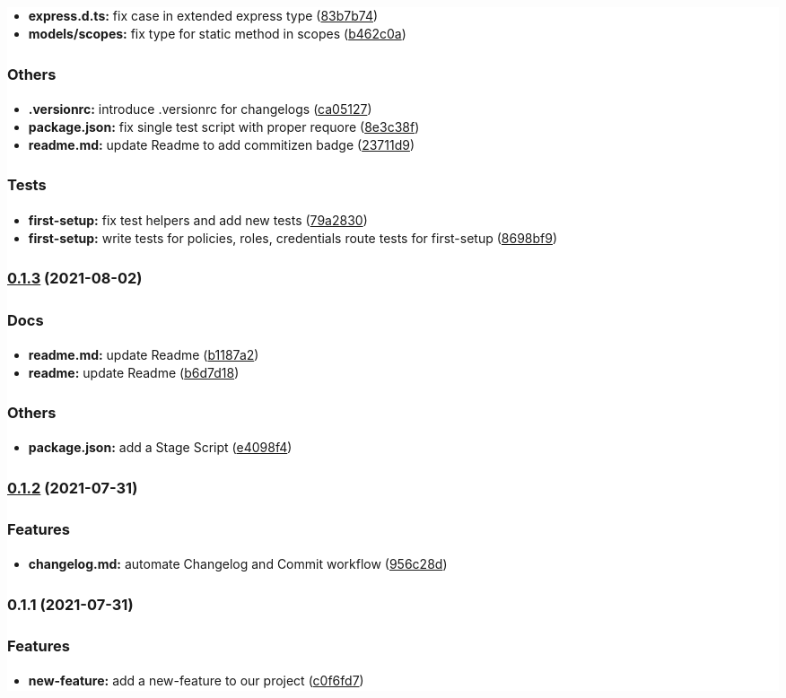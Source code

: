 - **express.d.ts:** fix case in extended express type ([83b7b74](https://github.com/zyndex-drive/server/commit/83b7b747839547a6ad7346179ff5f3f05189e041))
- **models/scopes:** fix type for static method in scopes ([b462c0a](https://github.com/zyndex-drive/server/commit/b462c0aa3e72c2d97cd5be5f06889dcb5ec5407f))

### Others

- **.versionrc:** introduce .versionrc for changelogs ([ca05127](https://github.com/zyndex-drive/server/commit/ca05127b4997b420ef83eea15e437e8f2cc34578))
- **package.json:** fix single test script with proper requore ([8e3c38f](https://github.com/zyndex-drive/server/commit/8e3c38fddc45a64bf73a21b7a54d0805ba712eb8))
- **readme.md:** update Readme to add commitizen badge ([23711d9](https://github.com/zyndex-drive/server/commit/23711d96eddb3001418289e33108b0a5f75e36bf))

### Tests

- **first-setup:** fix test helpers and add new tests ([79a2830](https://github.com/zyndex-drive/server/commit/79a2830825d180aeffa2d824afa58c51aedd577f))
- **first-setup:** write tests for policies, roles, credentials route tests for first-setup ([8698bf9](https://github.com/zyndex-drive/server/commit/8698bf9ad9c1924c5c7d0c4011d9dc1ea7bf3840))

### [0.1.3](https://github.com/zyndex-drive/server/compare/v0.1.2...v0.1.3) (2021-08-02)

### Docs

- **readme.md:** update Readme ([b1187a2](https://github.com/zyndex-drive/server/commit/b1187a29d436a614b49a8fb3d3955b24d85f9dbd))
- **readme:** update Readme ([b6d7d18](https://github.com/zyndex-drive/server/commit/b6d7d18473d794deb8fae8d3d4cc813503838856))

### Others

- **package.json:** add a Stage Script ([e4098f4](https://github.com/zyndex-drive/server/commit/e4098f410ced939e04c512a533585b1b8f93cfd5))

### [0.1.2](https://github.com/zyndex-drive/server/compare/v0.1.1...v0.1.2) (2021-07-31)

### Features

- **changelog.md:** automate Changelog and Commit workflow ([956c28d](https://github.com/zyndex-drive/server/commit/956c28d2c2416afebecd456c716f06720e73b591))

### 0.1.1 (2021-07-31)

### Features

- **new-feature:** add a new-feature to our project ([c0f6fd7](https://github.com/zyndex-drive/server/commit/c0f6fd7d07f079b552e603760dd92dc8de33ce95))

